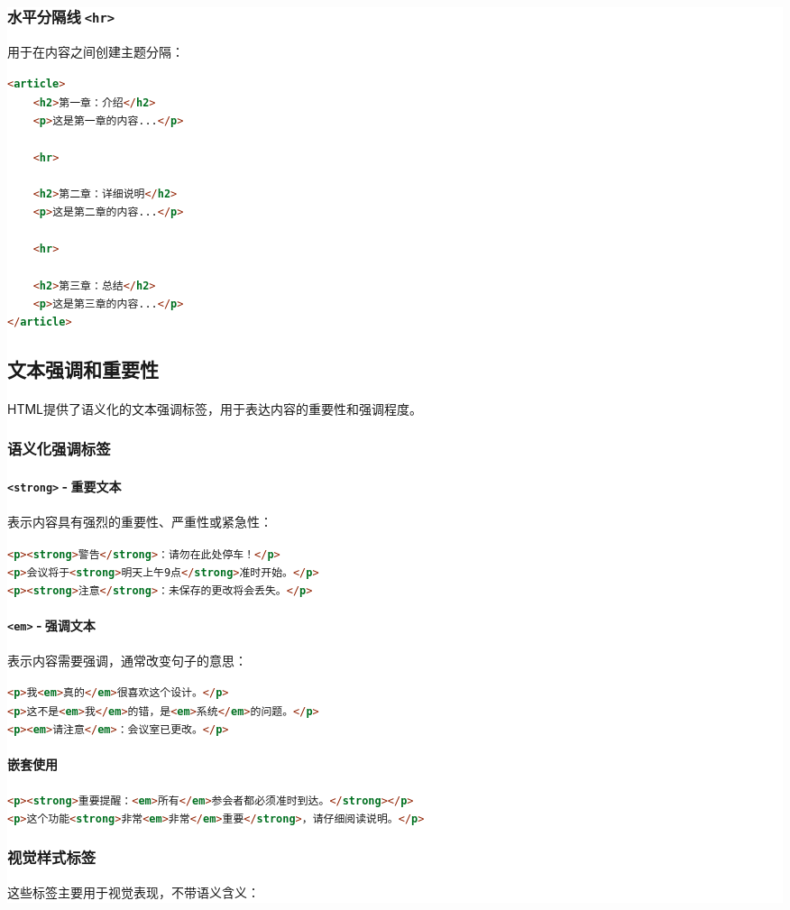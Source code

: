 ### 水平分隔线 `<hr>`

用于在内容之间创建主题分隔：

```html
<article>
    <h2>第一章：介绍</h2>
    <p>这是第一章的内容...</p>
    
    <hr>
    
    <h2>第二章：详细说明</h2>
    <p>这是第二章的内容...</p>
    
    <hr>
    
    <h2>第三章：总结</h2>
    <p>这是第三章的内容...</p>
</article>
```

## 文本强调和重要性

HTML提供了语义化的文本强调标签，用于表达内容的重要性和强调程度。

### 语义化强调标签

#### `<strong>` - 重要文本
表示内容具有强烈的重要性、严重性或紧急性：

```html
<p><strong>警告</strong>：请勿在此处停车！</p>
<p>会议将于<strong>明天上午9点</strong>准时开始。</p>
<p><strong>注意</strong>：未保存的更改将会丢失。</p>
```

#### `<em>` - 强调文本
表示内容需要强调，通常改变句子的意思：

```html
<p>我<em>真的</em>很喜欢这个设计。</p>
<p>这不是<em>我</em>的错，是<em>系统</em>的问题。</p>
<p><em>请注意</em>：会议室已更改。</p>
```

#### 嵌套使用
```html
<p><strong>重要提醒：<em>所有</em>参会者都必须准时到达。</strong></p>
<p>这个功能<strong>非常<em>非常</em>重要</strong>，请仔细阅读说明。</p>
```

### 视觉样式标签

这些标签主要用于视觉表现，不带语义含义：
